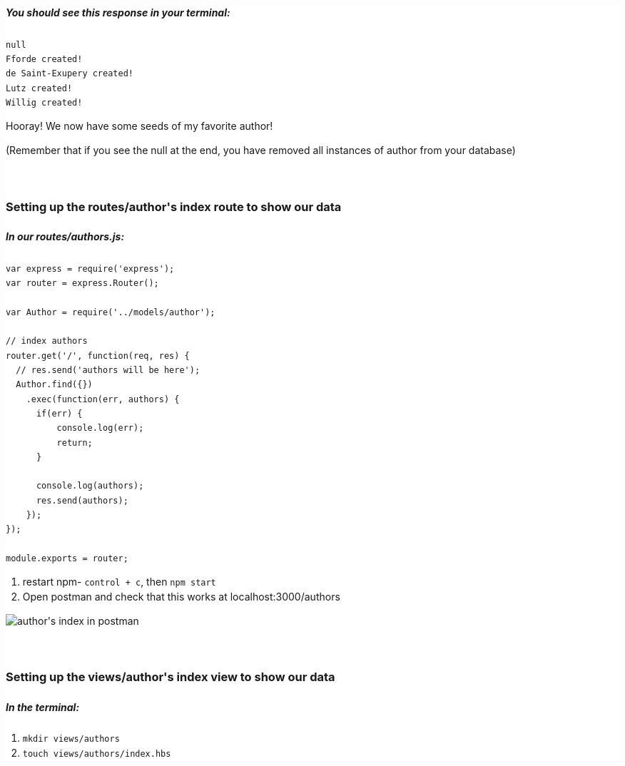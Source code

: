 ##### You should see this response in your terminal:

```
null
Fforde created!
de Saint-Exupery created!
Lutz created!
Willig created! 
```
Hooray! We now have some seeds of my favorite author!

(Remember that if you see the null at the end, you have removed all instances of author from your database)

<br />

### Setting up the routes/author's index route to show our data
##### In our routes/authors.js:
```
var express = require('express');
var router = express.Router();

var Author = require('../models/author');

// index authors
router.get('/', function(req, res) {
  // res.send('authors will be here');
  Author.find({})
    .exec(function(err, authors) {
      if(err) {
          console.log(err);
          return;
      }

      console.log(authors);
      res.send(authors);
    });
});

module.exports = router;
```
1. restart npm- `control + c`, then `npm start`
2. Open postman and check that this works at localhost:3000/authors

![author's index in postman](https://i.imgur.com/FzCDIrw.png)

<br />

### Setting up the views/author's index view to show our data

##### In the terminal:
1. `mkdir views/authors`
2. `touch views/authors/index.hbs`

